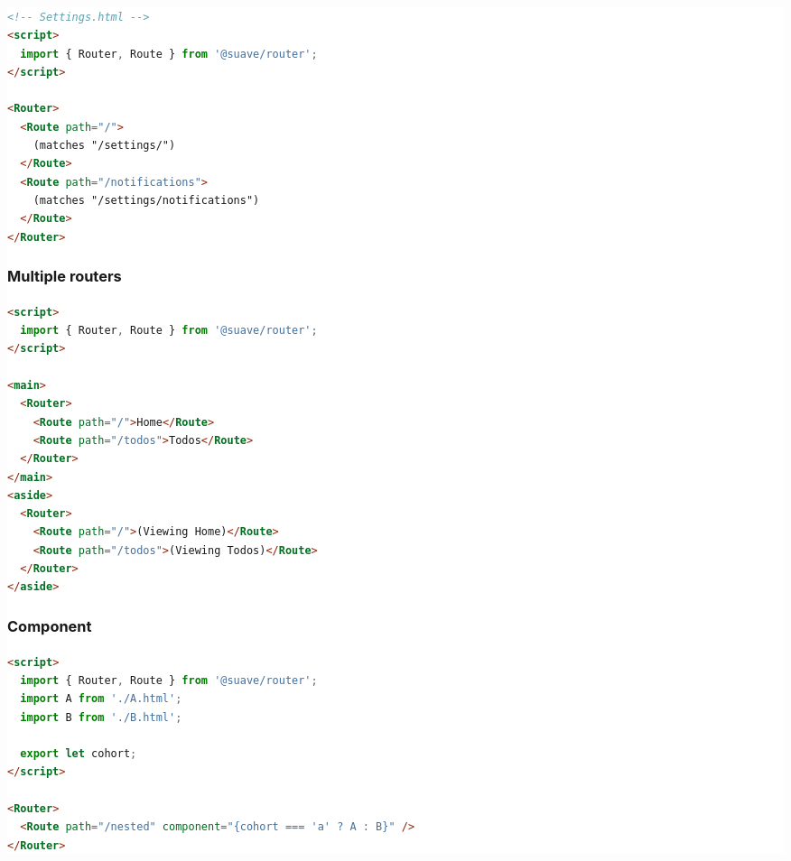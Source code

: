 ```html
<!-- Settings.html -->
<script>
  import { Router, Route } from '@suave/router';
</script>

<Router>
  <Route path="/">
    (matches "/settings/")
  </Route>
  <Route path="/notifications">
    (matches "/settings/notifications")
  </Route>
</Router>
```

### Multiple routers

```html
<script>
  import { Router, Route } from '@suave/router';
</script>

<main>
  <Router>
    <Route path="/">Home</Route>
    <Route path="/todos">Todos</Route>
  </Router>
</main>
<aside>
  <Router>
    <Route path="/">(Viewing Home)</Route>
    <Route path="/todos">(Viewing Todos)</Route>
  </Router>
</aside>
```

### Component

```html
<script>
  import { Router, Route } from '@suave/router';
  import A from './A.html';
  import B from './B.html';

  export let cohort;
</script>

<Router>
  <Route path="/nested" component="{cohort === 'a' ? A : B}" />
</Router>
```
